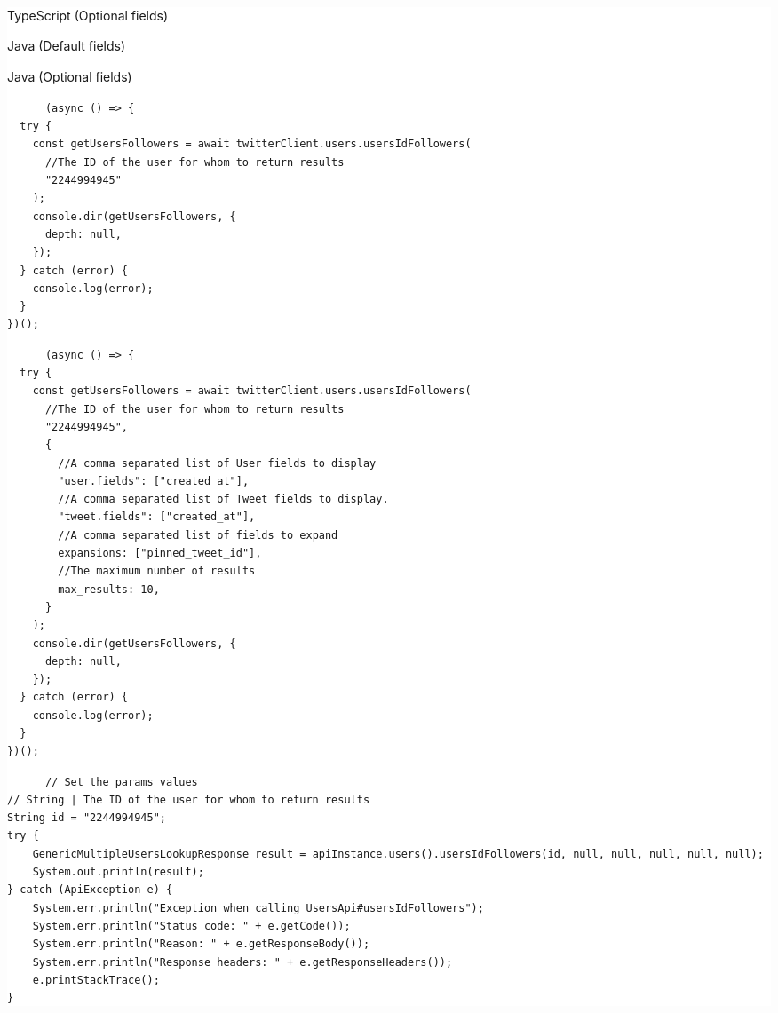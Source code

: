  TypeScript (Optional fields)

 Java (Default fields)

 Java (Optional fields)

```
      (async () => {
  try {
    const getUsersFollowers = await twitterClient.users.usersIdFollowers(
      //The ID of the user for whom to return results
      "2244994945"
    );
    console.dir(getUsersFollowers, {
      depth: null,
    });
  } catch (error) {
    console.log(error);
  }
})();

```

```
      (async () => {
  try {
    const getUsersFollowers = await twitterClient.users.usersIdFollowers(
      //The ID of the user for whom to return results
      "2244994945",
      {
        //A comma separated list of User fields to display
        "user.fields": ["created_at"],
        //A comma separated list of Tweet fields to display.
        "tweet.fields": ["created_at"],
        //A comma separated list of fields to expand
        expansions: ["pinned_tweet_id"],
        //The maximum number of results
        max_results: 10,
      }
    );
    console.dir(getUsersFollowers, {
      depth: null,
    });
  } catch (error) {
    console.log(error);
  }
})();

```

```
      // Set the params values
// String | The ID of the user for whom to return results
String id = "2244994945";
try {
    GenericMultipleUsersLookupResponse result = apiInstance.users().usersIdFollowers(id, null, null, null, null, null);
    System.out.println(result);
} catch (ApiException e) {
    System.err.println("Exception when calling UsersApi#usersIdFollowers");
    System.err.println("Status code: " + e.getCode());
    System.err.println("Reason: " + e.getResponseBody());
    System.err.println("Response headers: " + e.getResponseHeaders());
    e.printStackTrace();
}

```